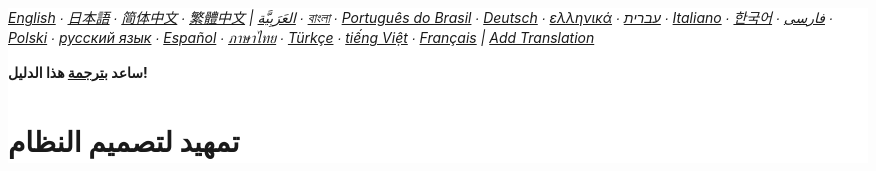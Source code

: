*[English](README.md) ∙ [日本語](README-ja.md) ∙ [简体中文](README-zh-Hans.md) ∙ [繁體中文](README-zh-TW.md) | [العَرَبِيَّة‎](README-ar.md) ∙ [বাংলা](https://github.com/donnemartin/system-design-primer/issues/220) ∙ [Português do Brasil](https://github.com/donnemartin/system-design-primer/issues/40) ∙ [Deutsch](https://github.com/donnemartin/system-design-primer/issues/186) ∙ [ελληνικά](https://github.com/donnemartin/system-design-primer/issues/130) ∙ [עברית](https://github.com/donnemartin/system-design-primer/issues/272) ∙ [Italiano](https://github.com/donnemartin/system-design-primer/issues/104) ∙ [한국어](https://github.com/donnemartin/system-design-primer/issues/102) ∙ [فارسی](https://github.com/donnemartin/system-design-primer/issues/110) ∙ [Polski](https://github.com/donnemartin/system-design-primer/issues/68) ∙ [русский язык](https://github.com/donnemartin/system-design-primer/issues/87) ∙ [Español](https://github.com/donnemartin/system-design-primer/issues/136) ∙ [ภาษาไทย](https://github.com/donnemartin/system-design-primer/issues/187) ∙ [Türkçe](https://github.com/donnemartin/system-design-primer/issues/39) ∙ [tiếng Việt](https://github.com/donnemartin/system-design-primer/issues/127) ∙ [Français](https://github.com/donnemartin/system-design-primer/issues/250) | [Add Translation](https://github.com/donnemartin/system-design-primer/issues/28)*

**ساعد [بترجمة](TRANSLATIONS.md) هذا الدليل!**

# تمهيد لتصميم النظام

<p align="center">